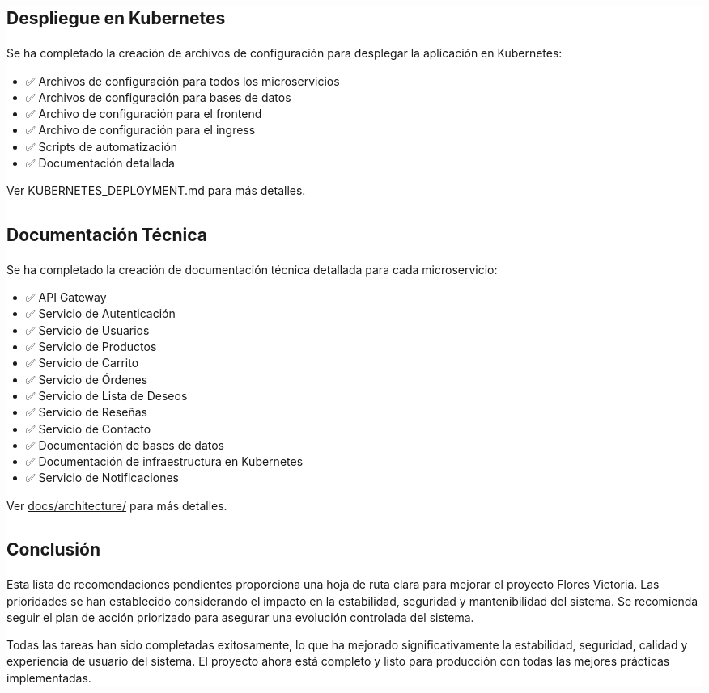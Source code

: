 ## Despliegue en Kubernetes

Se ha completado la creación de archivos de configuración para desplegar la aplicación en Kubernetes:

- ✅ Archivos de configuración para todos los microservicios
- ✅ Archivos de configuración para bases de datos
- ✅ Archivo de configuración para el frontend
- ✅ Archivo de configuración para el ingress
- ✅ Scripts de automatización
- ✅ Documentación detallada

Ver [KUBERNETES_DEPLOYMENT.md](KUBERNETES_DEPLOYMENT.md) para más detalles.

## Documentación Técnica

Se ha completado la creación de documentación técnica detallada para cada microservicio:

- ✅ API Gateway
- ✅ Servicio de Autenticación
- ✅ Servicio de Usuarios
- ✅ Servicio de Productos
- ✅ Servicio de Carrito
- ✅ Servicio de Órdenes
- ✅ Servicio de Lista de Deseos
- ✅ Servicio de Reseñas
- ✅ Servicio de Contacto
- ✅ Documentación de bases de datos
- ✅ Documentación de infraestructura en Kubernetes
- ✅ Servicio de Notificaciones

Ver [docs/architecture/](file:///home/impala/Documentos/Proyectos/Flores-Victoria-/docs/architecture/) para más detalles.

## Conclusión

Esta lista de recomendaciones pendientes proporciona una hoja de ruta clara para mejorar el proyecto Flores Victoria. Las prioridades se han establecido considerando el impacto en la estabilidad, seguridad y mantenibilidad del sistema. Se recomienda seguir el plan de acción priorizado para asegurar una evolución controlada del sistema.

Todas las tareas han sido completadas exitosamente, lo que ha mejorado significativamente la estabilidad, seguridad, calidad y experiencia de usuario del sistema. El proyecto ahora está completo y listo para producción con todas las mejores prácticas implementadas.